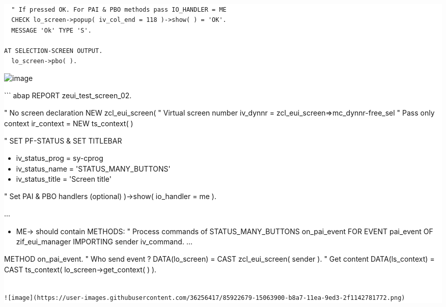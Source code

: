 ``` abap
  " If pressed OK. For PAI & PBO methods pass IO_HANDLER = ME
  CHECK lo_screen->popup( iv_col_end = 118 )->show( ) = 'OK'.
  MESSAGE 'Ok' TYPE 'S'.

AT SELECTION-SCREEN OUTPUT.
  lo_screen->pbo( ).
```

![image](https://user-images.githubusercontent.com/36256417/85922077-7e377d80-b8a2-11ea-995d-2d71c9dce4e6.png)

</div> 
</div>

<div class="tab-pane fade" id="free">
<div class="container-fluid" markdown="1">
``` abap
REPORT zeui_test_screen_02.

" No screen declaration
NEW zcl_eui_screen(
 " Virtual screen number
 iv_dynnr       = zcl_eui_screen=>mc_dynnr-free_sel
 " Pass only context
 ir_context     = NEW ts_context( )

 " SET PF-STATUS & SET TITLEBAR
* iv_status_prog  = sy-cprog
* iv_status_name  = 'STATUS_MANY_BUTTONS'
* iv_status_title = 'Screen title'
 
 " Set PAI & PBO handlers (optional)
)->show( io_handler = me ).

...

*  ME-> should contain
  METHODS:
  " Process commands of STATUS_MANY_BUTTONS
  on_pai_event FOR EVENT pai_event OF zif_eui_manager
    IMPORTING
        sender
        iv_command.
...
  
  METHOD on_pai_event.
    " Who send event ?
    DATA(lo_screen) = CAST zcl_eui_screen( sender ).
    " Get content
    DATA(ls_context) = CAST ts_context( lo_screen->get_context( ) ).
```

![image](https://user-images.githubusercontent.com/36256417/85922679-15063900-b8a7-11ea-9ed3-2f1142781772.png)
